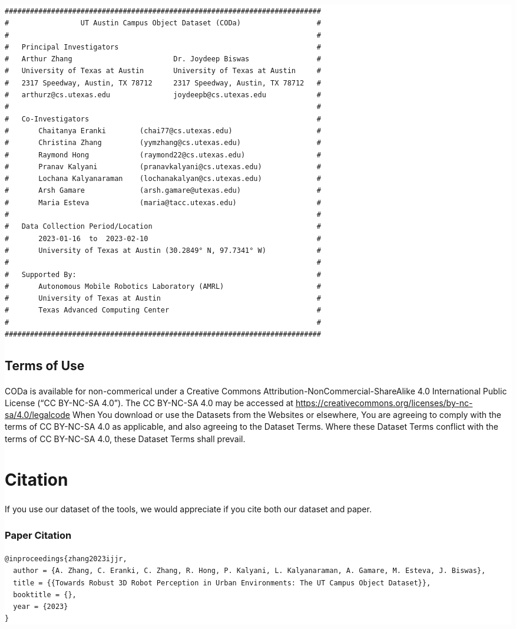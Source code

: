 ```
###########################################################################
#                 UT Austin Campus Object Dataset (CODa)                  #
#                                                                         #
#   Principal Investigators                                               #
#   Arthur Zhang                        Dr. Joydeep Biswas                #
#   University of Texas at Austin       University of Texas at Austin     #
#   2317 Speedway, Austin, TX 78712     2317 Speedway, Austin, TX 78712   #
#   arthurz@cs.utexas.edu               joydeepb@cs.utexas.edu            #
#                                                                         #
#   Co-Investigators                                                      #
#       Chaitanya Eranki        (chai77@cs.utexas.edu)                    #
#       Christina Zhang         (yymzhang@cs.utexas.edu)                  #
#       Raymond Hong            (raymond22@cs.utexas.edu)                 #
#       Pranav Kalyani          (pranavkalyani@cs.utexas.edu)             #
#       Lochana Kalyanaraman    (lochanakalyan@cs.utexas.edu)             #
#       Arsh Gamare             (arsh.gamare@utexas.edu)                  #
#       Maria Esteva            (maria@tacc.utexas.edu)                   #
#                                                                         #
#   Data Collection Period/Location                                       #
#       2023-01-16  to  2023-02-10                                        #
#       University of Texas at Austin (30.2849° N, 97.7341° W)            #
#                                                                         #
#   Supported By:                                                         #
#       Autonomous Mobile Robotics Laboratory (AMRL)                      #
#       University of Texas at Austin                                     #
#       Texas Advanced Computing Center                                   #
#                                                                         #
###########################################################################
```

## Terms of Use

CODa is available for non-commerical under a Creative Commons Attribution-NonCommercial-ShareAlike 4.0 International Public License (“CC BY-NC-SA 4.0”). The CC BY-NC-SA 4.0 may be accessed at https://creativecommons.org/licenses/by-nc-sa/4.0/legalcode When You download or use the Datasets from the Websites or elsewhere, You are agreeing to comply with the terms of CC BY-NC-SA 4.0 as applicable, and also agreeing to the Dataset Terms. Where these Dataset Terms conflict with the terms of CC BY-NC-SA 4.0, these Dataset Terms shall prevail.

# Citation
If you use our dataset of the tools, we would appreciate if you cite both our dataset and paper. 

### Paper Citation
```
@inproceedings{zhang2023ijjr,
  author = {A. Zhang, C. Eranki, C. Zhang, R. Hong, P. Kalyani, L. Kalyanaraman, A. Gamare, M. Esteva, J. Biswas},
  title = {{Towards Robust 3D Robot Perception in Urban Environments: The UT Campus Object Dataset}},
  booktitle = {},
  year = {2023}
}
``` 
